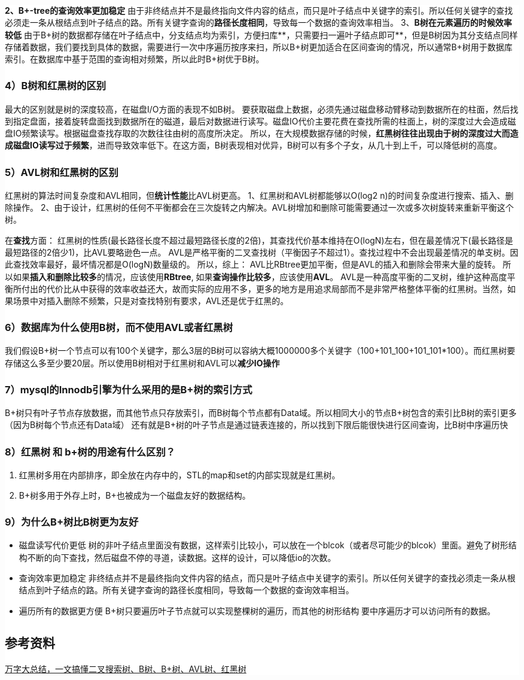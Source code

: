 **2、B+-tree的查询效率更加稳定** 由于非终结点并不是最终指向文件内容的结点，而只是叶子结点中关键字的索引。所以任何关键字的查找必须走一条从根结点到叶子结点的路。所有关键字查询的**路径长度相同**，导致每一个数据的查询效率相当。
3、**B树在元素遍历的时候效率较低**
由于B+树的数据都存储在叶子结点中，分支结点均为索引，方便扫库**，只需要扫一遍叶子结点即可**，但是B树因为其分支结点同样存储着数据，我们要找到具体的数据，需要进行一次中序遍历按序来扫，所以B+树更加适合在区间查询的情况，所以通常B+树用于数据库索引。在数据库中基于范围的查询相对频繁，所以此时B+树优于B树。
### **4）B树和红黑树的区别**
最大的区别就是树的深度较高，在磁盘I/O方面的表现不如B树。
要获取磁盘上数据，必须先通过磁盘移动臂移动到数据所在的柱面，然后找到指定盘面，接着旋转盘面找到数据所在的磁道，最后对数据进行读写。磁盘IO代价主要花费在查找所需的柱面上，树的深度过大会造成磁盘IO频繁读写。根据磁盘查找存取的次数往往由树的高度所决定。
所以，在大规模数据存储的时候，**红黑树往往出现由于树的深度过大而造成磁盘IO读写过于频繁**，进而导致效率低下。在这方面，B树表现相对优异，B树可以有多个子女，从几十到上千，可以降低树的高度。
### **5）AVL树和红黑树的区别**
红黑树的算法时间复杂度和AVL相同，但**统计性能**比AVL树更高。
1、红黑树和AVL树都能够以O(log2 n)的时间复杂度进行搜索、插入、删除操作。 2、由于设计，红黑树的任何不平衡都会在三次旋转之内解决。AVL树增加和删除可能需要通过一次或多次树旋转来重新平衡这个树。

在**查找**方面： 红黑树的性质(最长路径长度不超过最短路径长度的2倍)，其查找代价基本维持在O(logN)左右，但在最差情况下(最长路径是最短路径的2倍少1)，比AVL要略逊色一点。 AVL是严格平衡的二叉查找树（平衡因子不超过1）。查找过程中不会出现最差情况的单支树。因此查找效率最好，最坏情况都是O(logN)数量级的。
所以，综上： AVL比RBtree更加平衡，但是AVL的插入和删除会带来大量的旋转。 所以如果**插入和删除比较多**的情况，应该使用**RBtree**, 如果**查询操作比较多**，应该使用**AVL**。
AVL是一种高度平衡的二叉树，维护这种高度平衡所付出的代价比从中获得的效率收益还大，故而实际的应用不多，更多的地方是用追求局部而不是非常严格整体平衡的红黑树。当然，如果场景中对插入删除不频繁，只是对查找特别有要求，AVL还是优于红黑的。

### **6）数据库为什么使用B树，而不使用AVL或者红黑树**
我们假设B+树一个节点可以有100个关键字，那么3层的B树可以容纳大概1000000多个关键字（100+101_100+101_101*100）。而红黑树要存储这么多至少要20层。所以使用B树相对于红黑树和AVL可以**减少IO操作**
### **7）mysql的Innodb引擎为什么采用的是B+树的索引方式**
B+树只有叶子节点存放数据，而其他节点只存放索引，而B树每个节点都有Data域。所以相同大小的节点B+树包含的索引比B树的索引更多（因为B树每个节点还有Data域）
还有就是B+树的叶子节点是通过链表连接的，所以找到下限后能很快进行区间查询，比B树中序遍历快
### **8）红黑树 和 b+树的用途有什么区别？**

1. 红黑树多用在内部排序，即全放在内存中的，STL的map和set的内部实现就是红黑树。

2. B+树多用于外存上时，B+也被成为一个磁盘友好的数据结构。

### **9）为什么B+树比B树更为友好**

- 磁盘读写代价更低 树的非叶子结点里面没有数据，这样索引比较小，可以放在一个blcok（或者尽可能少的blcok）里面。避免了树形结构不断的向下查找，然后磁盘不停的寻道，读数据。这样的设计，可以降低io的次数。

- 查询效率更加稳定 非终结点并不是最终指向文件内容的结点，而只是叶子结点中关键字的索引。所以任何关键字的查找必须走一条从根结点到叶子结点的路。所有关键字查询的路径长度相同，导致每一个数据的查询效率相当。

- 遍历所有的数据更方便 B+树只要遍历叶子节点就可以实现整棵树的遍历，而其他的树形结构 要中序遍历才可以访问所有的数据。
## 参考资料
[万字大总结，一文搞懂二叉搜索树、B树、B+树、AVL树、红黑树](https://zhuanlan.zhihu.com/p/258078863)
